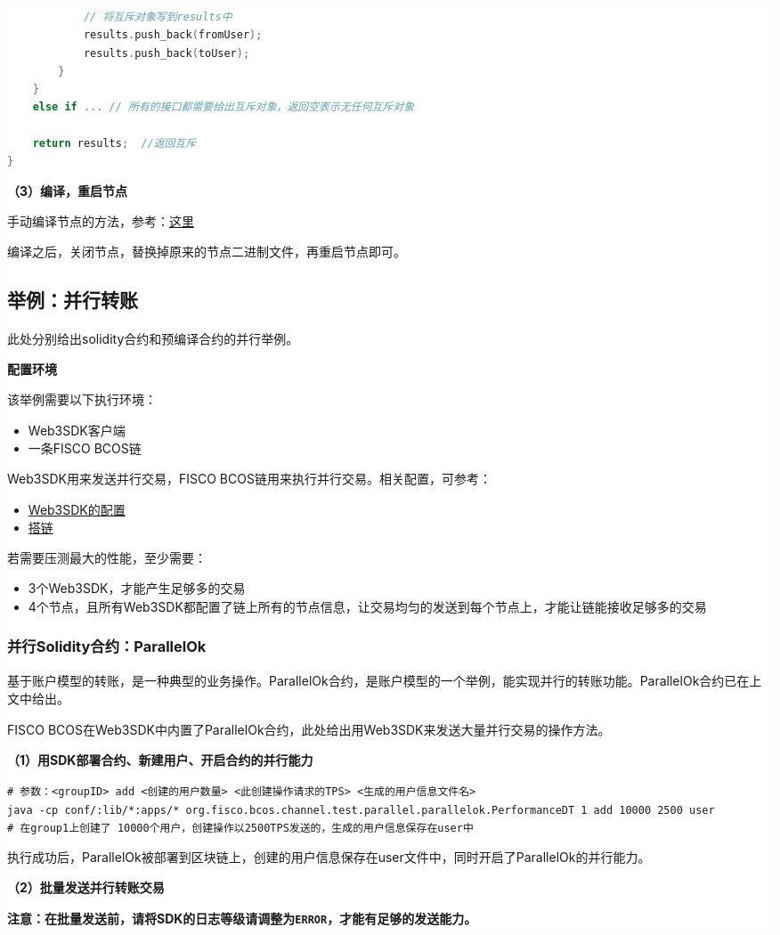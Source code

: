 ```c++
            // 将互斥对象写到results中
            results.push_back(fromUser);
            results.push_back(toUser);
        }
    }
    else if ... // 所有的接口都需要给出互斥对象，返回空表示无任何互斥对象
        
 	return results;  //返回互斥
}
```

**（3）编译，重启节点**

手动编译节点的方法，参考：[这里](./get_executable.md)

编译之后，关闭节点，替换掉原来的节点二进制文件，再重启节点即可。

## 举例：并行转账

此处分别给出solidity合约和预编译合约的并行举例。

**配置环境**

该举例需要以下执行环境：

- Web3SDK客户端
- 一条FISCO BCOS链

Web3SDK用来发送并行交易，FISCO BCOS链用来执行并行交易。相关配置，可参考：

- [Web3SDK的配置](../sdk/java_sdk.md)
- [搭链](./build_chain.md)

若需要压测最大的性能，至少需要：

- 3个Web3SDK，才能产生足够多的交易
- 4个节点，且所有Web3SDK都配置了链上所有的节点信息，让交易均匀的发送到每个节点上，才能让链能接收足够多的交易

### 并行Solidity合约：ParallelOk

基于账户模型的转账，是一种典型的业务操作。ParallelOk合约，是账户模型的一个举例，能实现并行的转账功能。ParallelOk合约已在上文中给出。

FISCO BCOS在Web3SDK中内置了ParallelOk合约，此处给出用Web3SDK来发送大量并行交易的操作方法。

**（1）用SDK部署合约、新建用户、开启合约的并行能力**

```shell
# 参数：<groupID> add <创建的用户数量> <此创建操作请求的TPS> <生成的用户信息文件名>
java -cp conf/:lib/*:apps/* org.fisco.bcos.channel.test.parallel.parallelok.PerformanceDT 1 add 10000 2500 user
# 在group1上创建了 10000个用户，创建操作以2500TPS发送的，生成的用户信息保存在user中
```

执行成功后，ParallelOk被部署到区块链上，创建的用户信息保存在user文件中，同时开启了ParallelOk的并行能力。

**（2）批量发送并行转账交易**

**注意：在批量发送前，请将SDK的日志等级请调整为``ERROR``，才能有足够的发送能力。**
